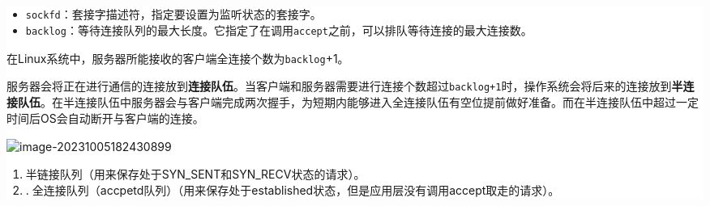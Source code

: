 * `sockfd`：套接字描述符，指定要设置为监听状态的套接字。
* `backlog`：等待连接队列的最大长度。它指定了在调用`accept`之前，可以排队等待连接的最大连接数。

在Linux系统中，服务器所能接收的客户端全连接个数为`backlog`+1。

服务器会将正在进行通信的连接放到**连接队伍**。当客户端和服务器需要进行连接个数超过`backlog+1`时，操作系统会将后来的连接放到**半连接队伍**。在半连接队伍中服务器会与客户端完成两次握手，为短期内能够进入全连接队伍有空位提前做好准备。而在半连接队伍中超过一定时间后OS会自动断开与客户端的连接。

![image-20231005182430899](https://non1.oss-cn-guangzhou.aliyuncs.com/write1/202310051824709.png)

1. 半链接队列（用来保存处于SYN_SENT和SYN_RECV状态的请求）。
2. . 全连接队列（accpetd队列）（用来保存处于established状态，但是应用层没有调用accept取走的请求）。

